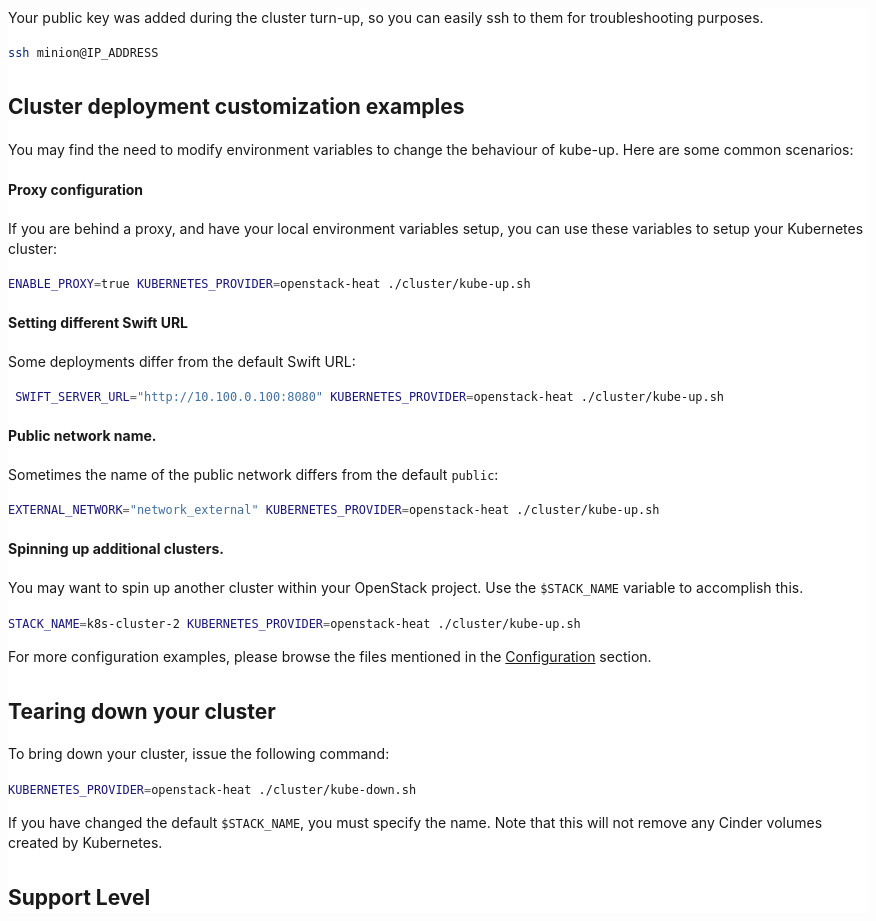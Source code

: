 Your public key was added during the cluster turn-up, so you can easily ssh to them for troubleshooting purposes.

```sh
ssh minion@IP_ADDRESS
```

## Cluster deployment customization examples
You may find the need to modify environment variables to change the behaviour of kube-up. Here are some common scenarios:

#### Proxy configuration
If you are behind a proxy, and have your local environment variables setup, you can use these variables to setup your Kubernetes cluster:

```sh
ENABLE_PROXY=true KUBERNETES_PROVIDER=openstack-heat ./cluster/kube-up.sh
```

#### Setting different Swift URL
Some deployments differ from the default Swift URL:

```sh
 SWIFT_SERVER_URL="http://10.100.0.100:8080" KUBERNETES_PROVIDER=openstack-heat ./cluster/kube-up.sh
```

#### Public network name.
Sometimes the name of the public network differs from the default `public`:

```sh
EXTERNAL_NETWORK="network_external" KUBERNETES_PROVIDER=openstack-heat ./cluster/kube-up.sh
```

#### Spinning up additional clusters.
You may want to spin up another cluster within your OpenStack project. Use the `$STACK_NAME` variable to accomplish this.

```sh
STACK_NAME=k8s-cluster-2 KUBERNETES_PROVIDER=openstack-heat ./cluster/kube-up.sh
```

For more configuration examples, please browse the files mentioned in the [Configuration](#set-additional-configuration-values) section.


## Tearing down your cluster

To bring down your cluster, issue the following command:

```sh
KUBERNETES_PROVIDER=openstack-heat ./cluster/kube-down.sh
```
If you have changed the default `$STACK_NAME`, you must specify the name. Note that this will not remove any Cinder volumes created by Kubernetes.

## Support Level
